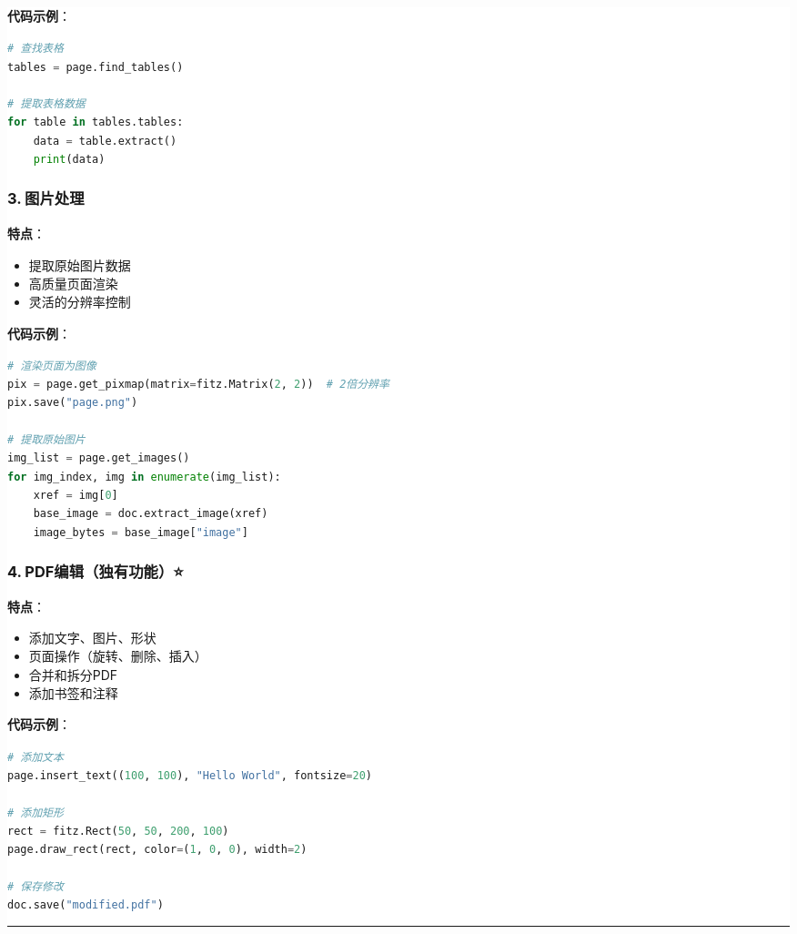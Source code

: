 **代码示例**：
```python
# 查找表格
tables = page.find_tables()

# 提取表格数据
for table in tables.tables:
    data = table.extract()
    print(data)
```

### 3. 图片处理

**特点**：
- 提取原始图片数据
- 高质量页面渲染
- 灵活的分辨率控制

**代码示例**：
```python
# 渲染页面为图像
pix = page.get_pixmap(matrix=fitz.Matrix(2, 2))  # 2倍分辨率
pix.save("page.png")

# 提取原始图片
img_list = page.get_images()
for img_index, img in enumerate(img_list):
    xref = img[0]
    base_image = doc.extract_image(xref)
    image_bytes = base_image["image"]
```

### 4. PDF编辑（独有功能）⭐

**特点**：
- 添加文字、图片、形状
- 页面操作（旋转、删除、插入）
- 合并和拆分PDF
- 添加书签和注释

**代码示例**：
```python
# 添加文本
page.insert_text((100, 100), "Hello World", fontsize=20)

# 添加矩形
rect = fitz.Rect(50, 50, 200, 100)
page.draw_rect(rect, color=(1, 0, 0), width=2)

# 保存修改
doc.save("modified.pdf")
```

---
